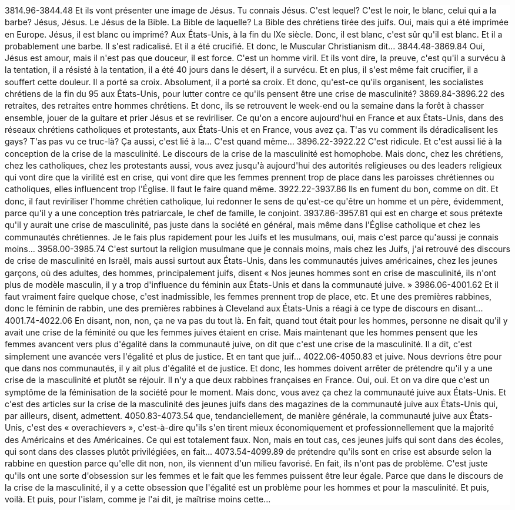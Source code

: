 3814.96-3844.48   Et ils vont présenter une image de Jésus. Tu connais Jésus. C'est lequel? C'est le noir, le blanc, celui qui a la barbe? Jésus, Jésus. Le Jésus de la Bible. La Bible de laquelle? La Bible des chrétiens tirée des juifs. Oui, mais qui a été imprimée en Europe. Jésus, il est blanc ou imprimé? Aux États-Unis, à la fin du IXe siècle. Donc, il est blanc, c'est sûr qu'il est blanc. Et il a probablement une barbe. Il s'est radicalisé. Et il a été crucifié. Et donc, le Muscular Christianism dit...
3844.48-3869.84   Oui, Jésus est amour, mais il n'est pas que douceur, il est force. C'est un homme viril. Et ils vont dire, la preuve, c'est qu'il a survécu à la tentation, il a résisté à la tentation, il a été 40 jours dans le désert, il a survécu. Et en plus, il s'est même fait crucifier, il a souffert cette douleur. Il a porté sa croix. Absolument, il a porté sa croix. Et donc, qu'est-ce qu'ils organisent, les socialistes chrétiens de la fin du 95 aux États-Unis, pour lutter contre ce qu'ils pensent être une crise de masculinité?
3869.84-3896.22   des retraites, des retraites entre hommes chrétiens. Et donc, ils se retrouvent le week-end ou la semaine dans la forêt à chasser ensemble, jouer de la guitare et prier Jésus et se reviriliser. Ce qu'on a encore aujourd'hui en France et aux États-Unis, dans des réseaux chrétiens catholiques et protestants, aux États-Unis et en France, vous avez ça. T'as vu comment ils déradicalisent les gays? T'as pas vu ce truc-là? Ça aussi, c'est lié à la... C'est quand même...
3896.22-3922.22   C'est ridicule. Et c'est aussi lié à la conception de la crise de la masculinité. Le discours de la crise de la masculinité est homophobe. Mais donc, chez les chrétiens, chez les catholiques, chez les protestants aussi, vous avez jusqu'à aujourd'hui des autorités religieuses ou des leaders religieux qui vont dire que la virilité est en crise, qui vont dire que les femmes prennent trop de place dans les paroisses chrétiennes ou catholiques, elles influencent trop l'Église. Il faut le faire quand même.
3922.22-3937.86   Ils en fument du bon, comme on dit. Et donc, il faut reviriliser l'homme chrétien catholique, lui redonner le sens de qu'est-ce qu'être un homme et un père, évidemment, parce qu'il y a une conception très patriarcale, le chef de famille, le conjoint.
3937.86-3957.81   qui est en charge et sous prétexte qu'il y aurait une crise de masculinité, pas juste dans la société en général, mais même dans l'Église catholique et chez les communautés chrétiennes. Je le fais plus rapidement pour les Juifs et les musulmans, oui, mais c'est parce qu'aussi je connais moins...
3958.00-3985.74   C'est surtout la religion musulmane que je connais moins, mais chez les Juifs, j'ai retrouvé des discours de crise de masculinité en Israël, mais aussi surtout aux États-Unis, dans les communautés juives américaines, chez les jeunes garçons, où des adultes, des hommes, principalement juifs, disent « Nos jeunes hommes sont en crise de masculinité, ils n'ont plus de modèle masculin, il y a trop d'influence du féminin aux États-Unis et dans la communauté juive. »
3986.06-4001.62   Et il faut vraiment faire quelque chose, c'est inadmissible, les femmes prennent trop de place, etc. Et une des premières rabbines, donc le féminin de rabbin, une des premières rabbines à Cleveland aux États-Unis a réagi à ce type de discours en disant...
4001.74-4022.06   En disant, non, non, ça ne va pas du tout là. En fait, quand tout était pour les hommes, personne ne disait qu'il y avait une crise de la féminité ou que les femmes juives étaient en crise. Mais maintenant que les hommes pensent que les femmes avancent vers plus d'égalité dans la communauté juive, on dit que c'est une crise de la masculinité. Il a dit, c'est simplement une avancée vers l'égalité et plus de justice. Et en tant que juif...
4022.06-4050.83   et juive. Nous devrions être pour que dans nos communautés, il y ait plus d'égalité et de justice. Et donc, les hommes doivent arrêter de prétendre qu'il y a une crise de la masculinité et plutôt se réjouir. Il n'y a que deux rabbines françaises en France. Oui, oui. Et on va dire que c'est un symptôme de la féminisation de la société pour le moment. Mais donc, vous avez ça chez la communauté juive aux États-Unis. Et c'est des articles sur la crise de la masculinité des jeunes juifs dans des magazines de la communauté juive aux États-Unis qui, par ailleurs, disent, admettent.
4050.83-4073.54   que, tendanciellement, de manière générale, la communauté juive aux États-Unis, c'est des « overachievers », c'est-à-dire qu'ils s'en tirent mieux économiquement et professionnellement que la majorité des Américains et des Américaines. Ce qui est totalement faux. Non, mais en tout cas, ces jeunes juifs qui sont dans des écoles, qui sont dans des classes plutôt privilégiées, en fait...
4073.54-4099.89   de prétendre qu'ils sont en crise est absurde selon la rabbine en question parce qu'elle dit non, non, ils viennent d'un milieu favorisé. En fait, ils n'ont pas de problème. C'est juste qu'ils ont une sorte d'obsession sur les femmes et le fait que les femmes puissent être leur égale. Parce que dans le discours de la crise de la masculinité, il y a cette obsession que l'égalité est un problème pour les hommes et pour la masculinité. Et puis, voilà. Et puis, pour l'islam, comme je l'ai dit, je maîtrise moins cette...